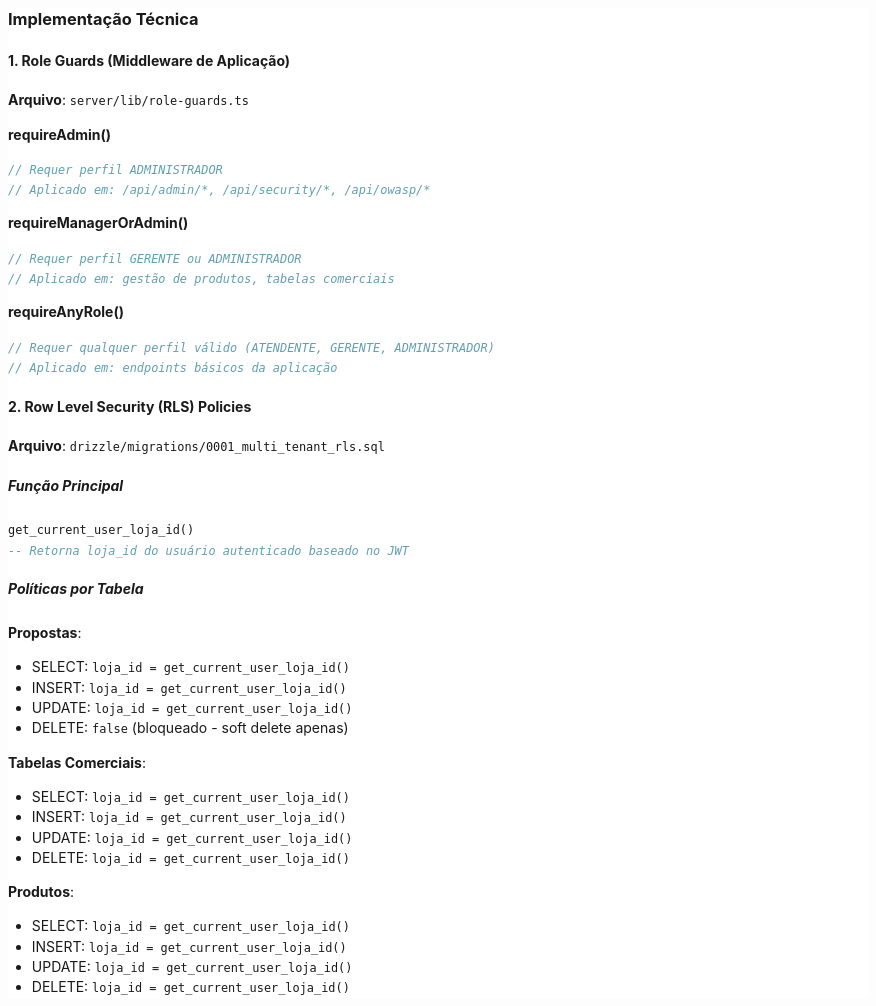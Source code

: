 ### Implementação Técnica

#### 1. Role Guards (Middleware de Aplicação)

**Arquivo**: `server/lib/role-guards.ts`

**requireAdmin()**

```javascript
// Requer perfil ADMINISTRADOR
// Aplicado em: /api/admin/*, /api/security/*, /api/owasp/*
```

**requireManagerOrAdmin()**

```javascript
// Requer perfil GERENTE ou ADMINISTRADOR
// Aplicado em: gestão de produtos, tabelas comerciais
```

**requireAnyRole()**

```javascript
// Requer qualquer perfil válido (ATENDENTE, GERENTE, ADMINISTRADOR)
// Aplicado em: endpoints básicos da aplicação
```

#### 2. Row Level Security (RLS) Policies

**Arquivo**: `drizzle/migrations/0001_multi_tenant_rls.sql`

##### Função Principal

```sql
get_current_user_loja_id()
-- Retorna loja_id do usuário autenticado baseado no JWT
```

##### Políticas por Tabela

**Propostas**:

- SELECT: `loja_id = get_current_user_loja_id()`
- INSERT: `loja_id = get_current_user_loja_id()`
- UPDATE: `loja_id = get_current_user_loja_id()`
- DELETE: `false` (bloqueado - soft delete apenas)

**Tabelas Comerciais**:

- SELECT: `loja_id = get_current_user_loja_id()`
- INSERT: `loja_id = get_current_user_loja_id()`
- UPDATE: `loja_id = get_current_user_loja_id()`
- DELETE: `loja_id = get_current_user_loja_id()`

**Produtos**:

- SELECT: `loja_id = get_current_user_loja_id()`
- INSERT: `loja_id = get_current_user_loja_id()`
- UPDATE: `loja_id = get_current_user_loja_id()`
- DELETE: `loja_id = get_current_user_loja_id()`
